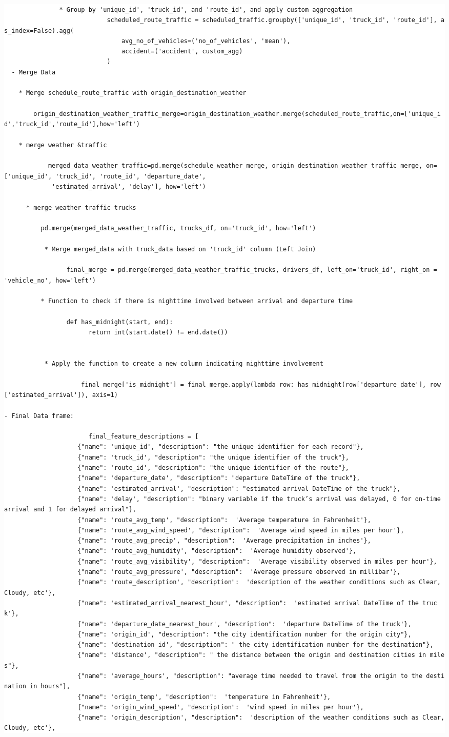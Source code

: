                    * Group by 'unique_id', 'truck_id', and 'route_id', and apply custom aggregation
                                scheduled_route_traffic = scheduled_traffic.groupby(['unique_id', 'truck_id', 'route_id'], as_index=False).agg(
                                    avg_no_of_vehicles=('no_of_vehicles', 'mean'),
                                    accident=('accident', custom_agg)
                                )
      - Merge Data
      
        * Merge schedule_route_traffic with origin_destination_weather
  
            origin_destination_weather_traffic_merge=origin_destination_weather.merge(scheduled_route_traffic,on=['unique_id','truck_id','route_id'],how='left')
            
        * merge weather &traffic
  
                merged_data_weather_traffic=pd.merge(schedule_weather_merge, origin_destination_weather_traffic_merge, on=['unique_id', 'truck_id', 'route_id', 'departure_date',
                 'estimated_arrival', 'delay'], how='left')
  
          * merge weather traffic trucks   
  
              pd.merge(merged_data_weather_traffic, trucks_df, on='truck_id', how='left')
      
               * Merge merged_data with truck_data based on 'truck_id' column (Left Join)

                     final_merge = pd.merge(merged_data_weather_traffic_trucks, drivers_df, left_on='truck_id', right_on = 'vehicle_no', how='left')

              * Function to check if there is nighttime involved between arrival and departure time

                     def has_midnight(start, end):
                           return int(start.date() != end.date())
                  

               * Apply the function to create a new column indicating nighttime involvement

                         final_merge['is_midnight'] = final_merge.apply(lambda row: has_midnight(row['departure_date'], row['estimated_arrival']), axis=1)

    - Final Data frame:

                           final_feature_descriptions = [
                        {"name": 'unique_id', "description": "the unique identifier for each record"},
                        {"name": 'truck_id', "description": "the unique identifier of the truck"},
                        {"name": 'route_id', "description": "the unique identifier of the route"},
                        {"name": 'departure_date', "description": "departure DateTime of the truck"},
                        {"name": 'estimated_arrival', "description": "estimated arrival DateTime of the truck"},
                        {"name": 'delay', "description": "binary variable if the truck’s arrival was delayed, 0 for on-time arrival and 1 for delayed arrival"},
                        {"name": 'route_avg_temp', "description":  'Average temperature in Fahrenheit'},
                        {"name": 'route_avg_wind_speed', "description":  'Average wind speed in miles per hour'},
                        {"name": 'route_avg_precip', "description":  'Average precipitation in inches'},
                        {"name": 'route_avg_humidity', "description":  'Average humidity observed'},
                        {"name": 'route_avg_visibility', "description":  'Average visibility observed in miles per hour'},
                        {"name": 'route_avg_pressure', "description":  'Average pressure observed in millibar'},
                        {"name": 'route_description', "description":  'description of the weather conditions such as Clear, Cloudy, etc'},
                        {"name": 'estimated_arrival_nearest_hour', "description":  'estimated arrival DateTime of the truck'},
                        {"name": 'departure_date_nearest_hour', "description":  'departure DateTime of the truck'},
                        {"name": 'origin_id', "description": "the city identification number for the origin city"},
                        {"name": 'destination_id', "description": " the city identification number for the destination"},
                        {"name": 'distance', "description": " the distance between the origin and destination cities in miles"},
                        {"name": 'average_hours', "description": "average time needed to travel from the origin to the destination in hours"},
                        {"name": 'origin_temp', "description":  'temperature in Fahrenheit'},
                        {"name": 'origin_wind_speed', "description":  'wind speed in miles per hour'},
                        {"name": 'origin_description', "description":  'description of the weather conditions such as Clear, Cloudy, etc'},